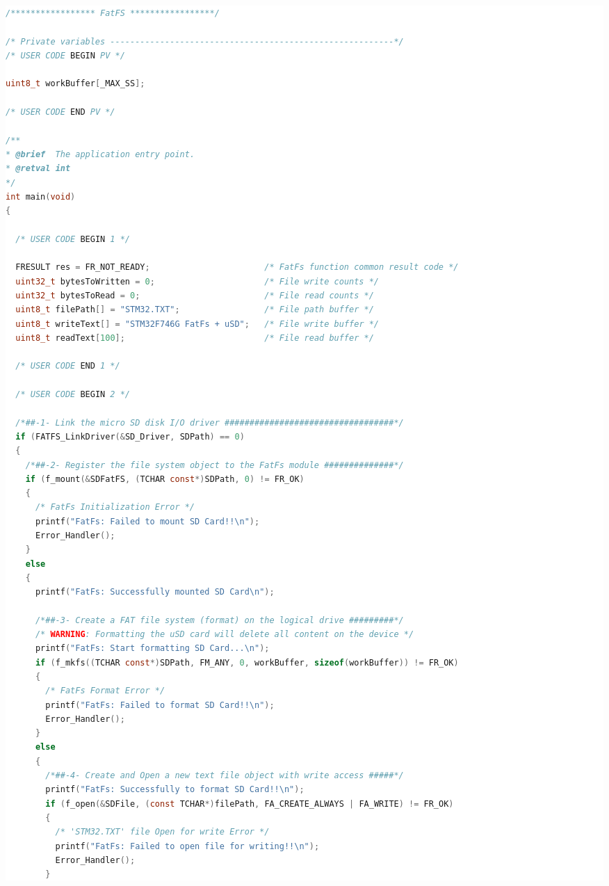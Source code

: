 
```c
/***************** FatFS *****************/

/* Private variables ---------------------------------------------------------*/
/* USER CODE BEGIN PV */

uint8_t workBuffer[_MAX_SS];

/* USER CODE END PV */

/**
* @brief  The application entry point.
* @retval int
*/
int main(void)
{

  /* USER CODE BEGIN 1 */
  
  FRESULT res = FR_NOT_READY;                       /* FatFs function common result code */
  uint32_t bytesToWritten = 0;                      /* File write counts */
  uint32_t bytesToRead = 0;                         /* File read counts */
  uint8_t filePath[] = "STM32.TXT";                 /* File path buffer */
  uint8_t writeText[] = "STM32F746G FatFs + uSD";   /* File write buffer */
  uint8_t readText[100];                            /* File read buffer */

  /* USER CODE END 1 */

  /* USER CODE BEGIN 2 */

  /*##-1- Link the micro SD disk I/O driver ##################################*/
  if (FATFS_LinkDriver(&SD_Driver, SDPath) == 0)
  {
    /*##-2- Register the file system object to the FatFs module ##############*/
    if (f_mount(&SDFatFS, (TCHAR const*)SDPath, 0) != FR_OK)
    {
      /* FatFs Initialization Error */
      printf("FatFs: Failed to mount SD Card!!\n");
      Error_Handler();
    }
    else
    {
      printf("FatFs: Successfully mounted SD Card\n");

      /*##-3- Create a FAT file system (format) on the logical drive #########*/
      /* WARNING: Formatting the uSD card will delete all content on the device */
      printf("FatFs: Start formatting SD Card...\n");
      if (f_mkfs((TCHAR const*)SDPath, FM_ANY, 0, workBuffer, sizeof(workBuffer)) != FR_OK)
      {
        /* FatFs Format Error */
        printf("FatFs: Failed to format SD Card!!\n");
        Error_Handler();
      }
      else
      {
        /*##-4- Create and Open a new text file object with write access #####*/
        printf("FatFs: Successfully to format SD Card!!\n");
        if (f_open(&SDFile, (const TCHAR*)filePath, FA_CREATE_ALWAYS | FA_WRITE) != FR_OK)
        {
          /* 'STM32.TXT' file Open for write Error */
          printf("FatFs: Failed to open file for writing!!\n");
          Error_Handler();
        }
```